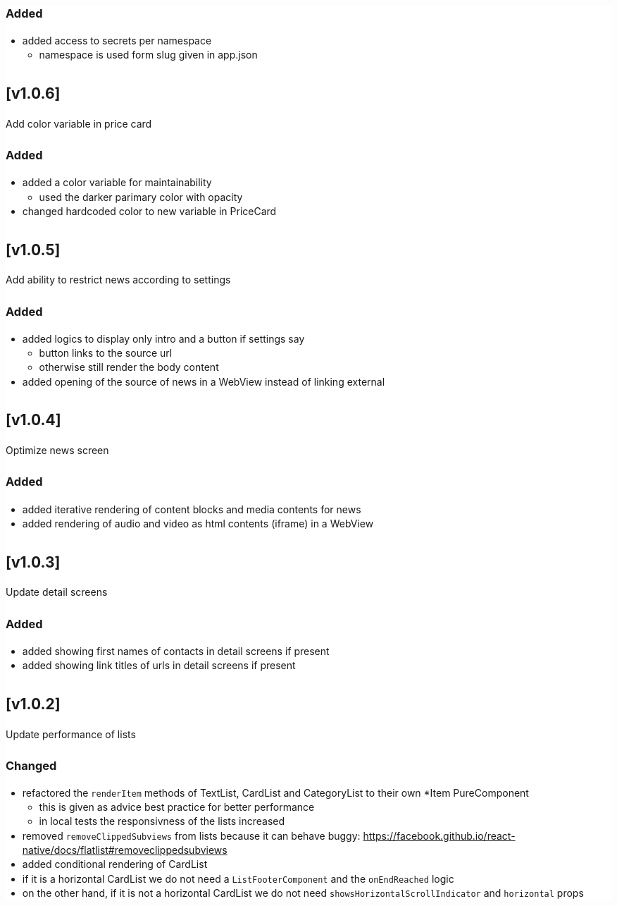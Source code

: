 ### Added

- added access to secrets per namespace
  - namespace is used form slug given in app.json

## [v1.0.6]

Add color variable in price card

### Added

- added a color variable for maintainability
  - used the darker parimary color with opacity
- changed hardcoded color to new variable in PriceCard

## [v1.0.5]

Add ability to restrict news according to settings

### Added

- added logics to display only intro and a button if settings say
  - button links to the source url
  - otherwise still render the body content
- added opening of the source of news in a WebView instead of linking external

## [v1.0.4]

Optimize news screen

### Added

- added iterative rendering of content blocks and media contents for news
- added rendering of audio and video as html contents (iframe) in a WebView

## [v1.0.3]

Update detail screens

### Added

- added showing first names of contacts in detail screens if present
- added showing link titles of urls in detail screens if present

## [v1.0.2]

Update performance of lists

### Changed

- refactored the `renderItem` methods of TextList, CardList and CategoryList to their
  own \*Item PureComponent
  - this is given as advice best practice for better performance
  - in local tests the responsivness of the lists increased
- removed `removeClippedSubviews` from lists because it can behave buggy:
  https://facebook.github.io/react-native/docs/flatlist#removeclippedsubviews
- added conditional rendering of CardList
- if it is a horizontal CardList we do not need a `ListFooterComponent` and the `onEndReached` logic
- on the other hand, if it is not a horizontal CardList we do not need
  `showsHorizontalScrollIndicator` and `horizontal` props
